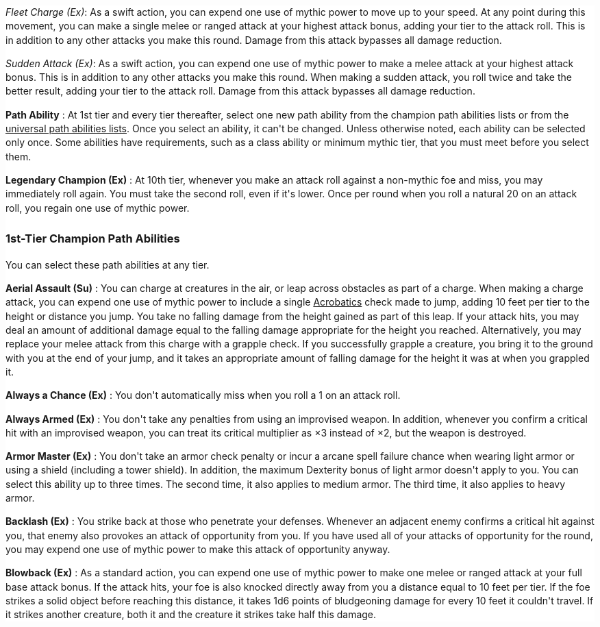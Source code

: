 _Fleet Charge (Ex)_: As a swift action, you can expend one use of mythic power to move up to your speed. At any point during this movement, you can make a single melee or ranged attack at your highest attack bonus, adding your tier to the attack roll. This is in addition to any other attacks you make this round. Damage from this attack bypasses all damage reduction.

_Sudden Attack (Ex)_: As a swift action, you can expend one use of mythic power to make a melee attack at your highest attack bonus. This is in addition to any other attacks you make this round. When making a sudden attack, you roll twice and take the better result, adding your tier to the attack roll. Damage from this attack bypasses all damage reduction.

**Path Ability** : At 1st tier and every tier thereafter, select one new path ability from the champion path abilities lists or from the [universal path abilities lists](/pathfinderRPG/prd/mythicAdventures/mythicHeroes.html#_universal-path-abilities). Once you select an ability, it can't be changed. Unless otherwise noted, each ability can be selected only once. Some abilities have requirements, such as a class ability or minimum mythic tier, that you must meet before you select them.

**Legendary Champion (Ex)** : At 10th tier, whenever you make an attack roll against a non-mythic foe and miss, you may immediately roll again. You must take the second roll, even if it's lower. Once per round when you roll a natural 20 on an attack roll, you regain one use of mythic power.

### 1st-Tier Champion Path Abilities

You can select these path abilities at any tier.

**Aerial Assault (Su)** : You can charge at creatures in the air, or leap across obstacles as part of a charge. When making a charge attack, you can expend one use of mythic power to include a single [Acrobatics](/pathfinderRPG/prd/skills/acrobatics.html#_acrobatics) check made to jump, adding 10 feet per tier to the height or distance you jump. You take no falling damage from the height gained as part of this leap. If your attack hits, you may deal an amount of additional damage equal to the falling damage appropriate for the height you reached. Alternatively, you may replace your melee attack from this charge with a grapple check. If you successfully grapple a creature, you bring it to the ground with you at the end of your jump, and it takes an appropriate amount of falling damage for the height it was at when you grappled it.

**Always a Chance (Ex)** : You don't automatically miss when you roll a 1 on an attack roll.

**Always Armed (Ex)** : You don't take any penalties from using an improvised weapon. In addition, whenever you confirm a critical hit with an improvised weapon, you can treat its critical multiplier as ×3 instead of ×2, but the weapon is destroyed.

**Armor Master (Ex)** : You don't take an armor check penalty or incur a arcane spell failure chance when wearing light armor or using a shield (including a tower shield). In addition, the maximum Dexterity bonus of light armor doesn't apply to you. You can select this ability up to three times. The second time, it also applies to medium armor. The third time, it also applies to heavy armor.

**Backlash (Ex)** : You strike back at those who penetrate your defenses. Whenever an adjacent enemy confirms a critical hit against you, that enemy also provokes an attack of opportunity from you. If you have used all of your attacks of opportunity for the round, you may expend one use of mythic power to make this attack of opportunity anyway.

**Blowback (Ex)** : As a standard action, you can expend one use of mythic power to make one melee or ranged attack at your full base attack bonus. If the attack hits, your foe is also knocked directly away from you a distance equal to 10 feet per tier. If the foe strikes a solid object before reaching this distance, it takes 1d6 points of bludgeoning damage for every 10 feet it couldn't travel. If it strikes another creature, both it and the creature it strikes take half this damage.
